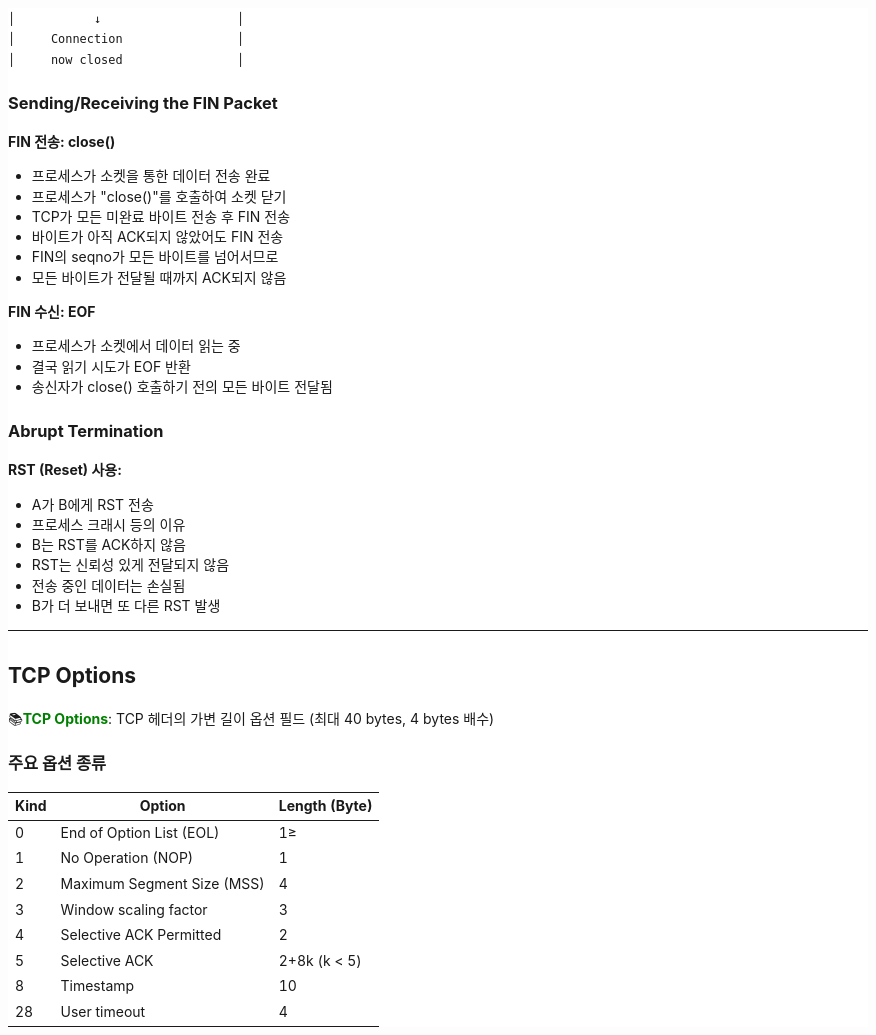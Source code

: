 ```
│           ↓                   │
│     Connection                │
│     now closed                │
```

### Sending/Receiving the FIN Packet

**FIN 전송: close()**
- 프로세스가 소켓을 통한 데이터 전송 완료
- 프로세스가 "close()"를 호출하여 소켓 닫기
- TCP가 모든 미완료 바이트 전송 후 FIN 전송
- 바이트가 아직 ACK되지 않았어도 FIN 전송
- FIN의 seqno가 모든 바이트를 넘어서므로
- 모든 바이트가 전달될 때까지 ACK되지 않음

**FIN 수신: EOF**
- 프로세스가 소켓에서 데이터 읽는 중
- 결국 읽기 시도가 EOF 반환
- 송신자가 close() 호출하기 전의 모든 바이트 전달됨

### Abrupt Termination

**RST (Reset) 사용:**
- A가 B에게 RST 전송
- 프로세스 크래시 등의 이유
- B는 RST를 ACK하지 않음
- RST는 신뢰성 있게 전달되지 않음
- 전송 중인 데이터는 손실됨
- B가 더 보내면 또 다른 RST 발생

-----

## **TCP Options**

📚**<span style="color: #008000">TCP Options</span>**: TCP 헤더의 가변 길이 옵션 필드 (최대 40 bytes, 4 bytes 배수)

### 주요 옵션 종류

| Kind | Option                     | Length (Byte) |
| ---- | -------------------------- | ------------- |
| 0    | End of Option List (EOL)   | 1≥            |
| 1    | No Operation (NOP)         | 1             |
| 2    | Maximum Segment Size (MSS) | 4             |
| 3    | Window scaling factor      | 3             |
| 4    | Selective ACK Permitted    | 2             |
| 5    | Selective ACK              | 2+8k (k < 5)  |
| 8    | Timestamp                  | 10            |
| 28   | User timeout               | 4             |
